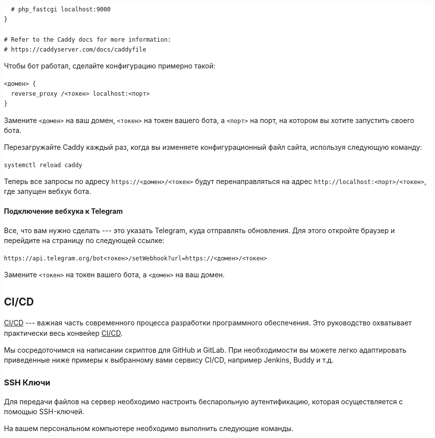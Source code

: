 ```text
  # php_fastcgi localhost:9000
}

# Refer to the Caddy docs for more information:
# https://caddyserver.com/docs/caddyfile
```

Чтобы бот работал, сделайте конфигурацию примерно такой:

```text
<домен> {
  reverse_proxy /<токен> localhost:<порт>
}
```

Замените `<домен>` на ваш домен, `<токен>` на токен вашего бота, а `<порт>` на
порт, на котором вы хотите запустить своего бота.

Перезагружайте Caddy каждый раз, когда вы изменяете конфигурационный файл сайта,
используя следующую команду:

```sh
systemctl reload caddy
```

Теперь все запросы по адресу `https://<домен>/<токен>` будут перенаправляться на
адрес `http://localhost:<порт>/<токен>`, где запущен вебхук бота.

#### Подключение вебхука к Telegram

Все, что вам нужно сделать --- это указать Telegram, куда отправлять обновления.
Для этого откройте браузер и перейдите на страницу по следующей ссылке:

```text
https://api.telegram.org/bot<токен>/setWebhook?url=https://<домен>/<токен>
```

Замените `<токен>` на токен вашего бота, а `<домен>` на ваш домен.

## CI/CD

[CI/CD](https://about.gitlab.com/topics/ci-cd) --- важная часть современного
процесса разработки программного обеспечения. Это руководство охватывает
практически весь конвейер
[CI/CD](https://about.gitlab.com/topics/ci-cd/cicd-pipeline).

Мы сосредоточимся на написании скриптов для GitHub и GitLab. При необходимости
вы можете легко адаптировать приведенные ниже примеры к выбранному вами сервису
CI/CD, например Jenkins, Buddy и т.д.

### SSH Ключи

Для передачи файлов на сервер необходимо настроить беспарольную аутентификацию,
которая осуществляется с помощью SSH-ключей.

На вашем персональном компьютере необходимо выполнить следующие команды.
